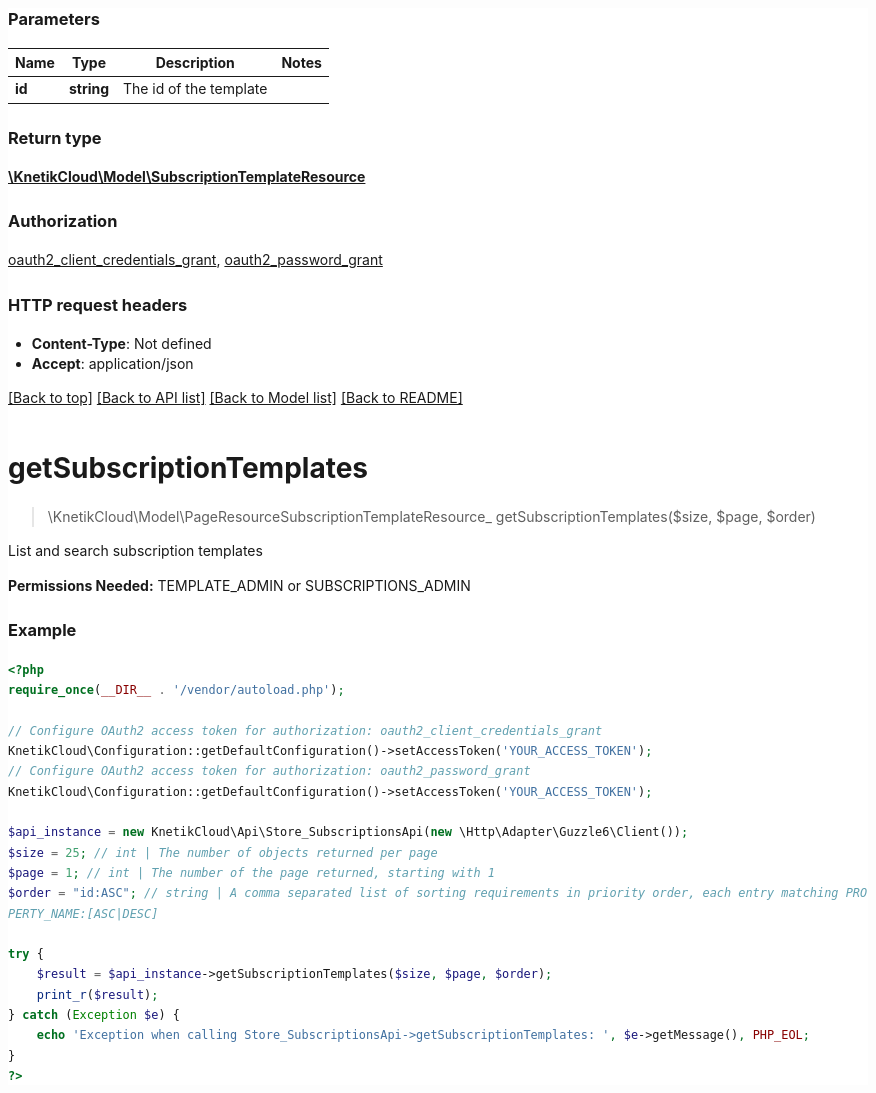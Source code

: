 ### Parameters

Name | Type | Description  | Notes
------------- | ------------- | ------------- | -------------
 **id** | **string**| The id of the template |

### Return type

[**\KnetikCloud\Model\SubscriptionTemplateResource**](../Model/SubscriptionTemplateResource.md)

### Authorization

[oauth2_client_credentials_grant](../../README.md#oauth2_client_credentials_grant), [oauth2_password_grant](../../README.md#oauth2_password_grant)

### HTTP request headers

 - **Content-Type**: Not defined
 - **Accept**: application/json

[[Back to top]](#) [[Back to API list]](../../README.md#documentation-for-api-endpoints) [[Back to Model list]](../../README.md#documentation-for-models) [[Back to README]](../../README.md)

# **getSubscriptionTemplates**
> \KnetikCloud\Model\PageResourceSubscriptionTemplateResource_ getSubscriptionTemplates($size, $page, $order)

List and search subscription templates

<b>Permissions Needed:</b> TEMPLATE_ADMIN or SUBSCRIPTIONS_ADMIN

### Example
```php
<?php
require_once(__DIR__ . '/vendor/autoload.php');

// Configure OAuth2 access token for authorization: oauth2_client_credentials_grant
KnetikCloud\Configuration::getDefaultConfiguration()->setAccessToken('YOUR_ACCESS_TOKEN');
// Configure OAuth2 access token for authorization: oauth2_password_grant
KnetikCloud\Configuration::getDefaultConfiguration()->setAccessToken('YOUR_ACCESS_TOKEN');

$api_instance = new KnetikCloud\Api\Store_SubscriptionsApi(new \Http\Adapter\Guzzle6\Client());
$size = 25; // int | The number of objects returned per page
$page = 1; // int | The number of the page returned, starting with 1
$order = "id:ASC"; // string | A comma separated list of sorting requirements in priority order, each entry matching PROPERTY_NAME:[ASC|DESC]

try {
    $result = $api_instance->getSubscriptionTemplates($size, $page, $order);
    print_r($result);
} catch (Exception $e) {
    echo 'Exception when calling Store_SubscriptionsApi->getSubscriptionTemplates: ', $e->getMessage(), PHP_EOL;
}
?>
```
